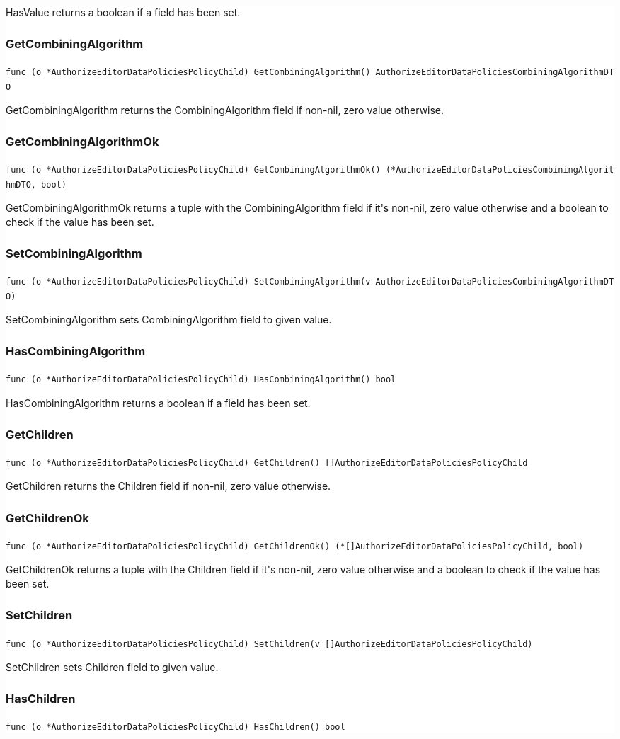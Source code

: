 HasValue returns a boolean if a field has been set.

### GetCombiningAlgorithm

`func (o *AuthorizeEditorDataPoliciesPolicyChild) GetCombiningAlgorithm() AuthorizeEditorDataPoliciesCombiningAlgorithmDTO`

GetCombiningAlgorithm returns the CombiningAlgorithm field if non-nil, zero value otherwise.

### GetCombiningAlgorithmOk

`func (o *AuthorizeEditorDataPoliciesPolicyChild) GetCombiningAlgorithmOk() (*AuthorizeEditorDataPoliciesCombiningAlgorithmDTO, bool)`

GetCombiningAlgorithmOk returns a tuple with the CombiningAlgorithm field if it's non-nil, zero value otherwise
and a boolean to check if the value has been set.

### SetCombiningAlgorithm

`func (o *AuthorizeEditorDataPoliciesPolicyChild) SetCombiningAlgorithm(v AuthorizeEditorDataPoliciesCombiningAlgorithmDTO)`

SetCombiningAlgorithm sets CombiningAlgorithm field to given value.

### HasCombiningAlgorithm

`func (o *AuthorizeEditorDataPoliciesPolicyChild) HasCombiningAlgorithm() bool`

HasCombiningAlgorithm returns a boolean if a field has been set.

### GetChildren

`func (o *AuthorizeEditorDataPoliciesPolicyChild) GetChildren() []AuthorizeEditorDataPoliciesPolicyChild`

GetChildren returns the Children field if non-nil, zero value otherwise.

### GetChildrenOk

`func (o *AuthorizeEditorDataPoliciesPolicyChild) GetChildrenOk() (*[]AuthorizeEditorDataPoliciesPolicyChild, bool)`

GetChildrenOk returns a tuple with the Children field if it's non-nil, zero value otherwise
and a boolean to check if the value has been set.

### SetChildren

`func (o *AuthorizeEditorDataPoliciesPolicyChild) SetChildren(v []AuthorizeEditorDataPoliciesPolicyChild)`

SetChildren sets Children field to given value.

### HasChildren

`func (o *AuthorizeEditorDataPoliciesPolicyChild) HasChildren() bool`
